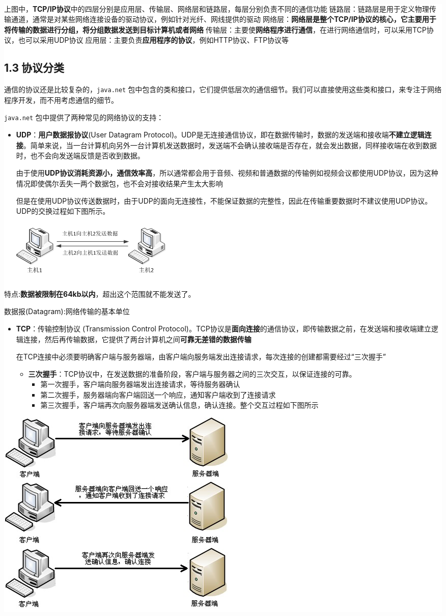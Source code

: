 上图中，**TCP/IP协议**中的四层分别是应用层、传输层、网络层和链路层，每层分别负责不同的通信功能
链路层：链路层是用于定义物理传输通道，通常是对某些网络连接设备的驱动协议，例如针对光纤、网线提供的驱动
网络层：**网络层是整个TCP/IP协议的核心，它主要用于将传输的数据进行分组，将分组数据发送到目标计算机或者网络**
传输层：主要使**网络程序进行通信**，在进行网络通信时，可以采用TCP协议，也可以采用UDP协议
应用层：主要负责**应用程序的协议**，例如HTTP协议、FTP协议等

## 1.3 协议分类

通信的协议还是比较复杂的，`java.net` 包中包含的类和接口，它们提供低层次的通信细节。我们可以直接使用这些类和接口，来专注于网络程序开发，而不用考虑通信的细节。

`java.net` 包中提供了两种常见的网络协议的支持：

- **UDP**：**用户数据报协议**(User Datagram Protocol)。UDP是无连接通信协议，即在数据传输时，数据的发送端和接收端**不建立逻辑连接**。简单来说，当一台计算机向另外一台计算机发送数据时，发送端不会确认接收端是否存在，就会发出数据，同样接收端在收到数据时，也不会向发送端反馈是否收到数据。

  由于使用**UDP协议消耗资源小，通信效率高**，所以通常都会用于音频、视频和普通数据的传输例如视频会议都使用UDP协议，因为这种情况即使偶尔丢失一两个数据包，也不会对接收结果产生太大影响

  但是在使用UDP协议传送数据时，由于UDP的面向无连接性，不能保证数据的完整性，因此在传输重要数据时不建议使用UDP协议。UDP的交换过程如下图所示。

![UDP通信图解](img\UDP通信图解.bmp)

特点:**数据被限制在64kb以内**，超出这个范围就不能发送了。

数据报(Datagram):网络传输的基本单位 

- **TCP**：传输控制协议 (Transmission Control Protocol)。TCP协议是**面向连接**的通信协议，即传输数据之前，在发送端和接收端建立逻辑连接，然后再传输数据，它提供了两台计算机之间**可靠无差错的数据传输**

  在TCP连接中必须要明确客户端与服务器端，由客户端向服务端发出连接请求，每次连接的创建都需要经过“三次握手” 

  - **三次握手**：TCP协议中，在发送数据的准备阶段，客户端与服务器之间的三次交互，以保证连接的可靠。
    - 第一次握手，客户端向服务器端发出连接请求，等待服务器确认
    - 第二次握手，服务器端向客户端回送一个响应，通知客户端收到了连接请求
    - 第三次握手，客户端再次向服务器端发送确认信息，确认连接。整个交互过程如下图所示

![](img/4_tcp.jpg)
